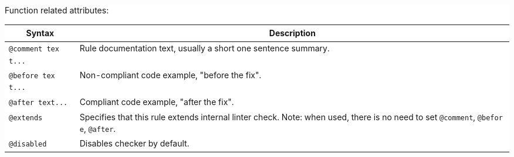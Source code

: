 Function related attributes:

| Syntax | Description |
| --- | --- |
| `@comment text...` | Rule documentation text, usually a short one sentence summary. |
| `@before text...` | Non-compliant code example, "before the fix". |
| `@after text...` | Compliant code example, "after the fix". |
| `@extends` | Specifies that this rule extends internal linter check. Note: when used, there is no need to set `@comment`, `@before`, `@after`. |
| `@disabled` | Disables checker by default. |